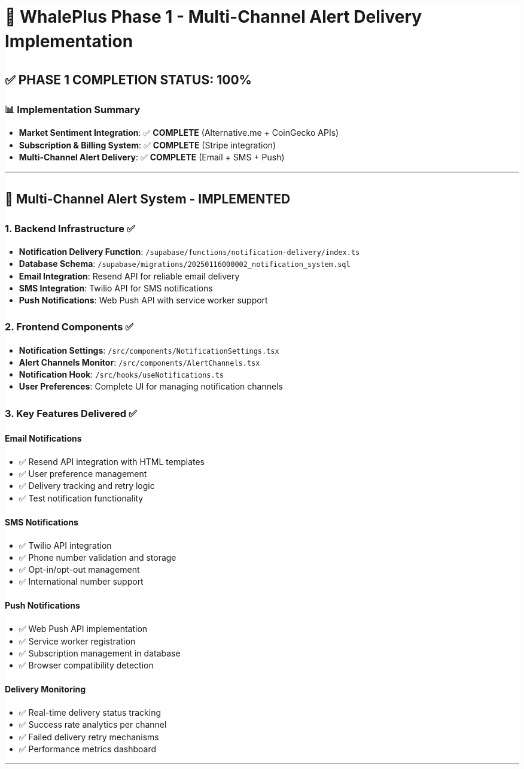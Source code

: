 # 🚀 WhalePlus Phase 1 - Multi-Channel Alert Delivery Implementation

## ✅ **PHASE 1 COMPLETION STATUS: 100%**

### 📊 **Implementation Summary**
- **Market Sentiment Integration**: ✅ **COMPLETE** (Alternative.me + CoinGecko APIs)
- **Subscription & Billing System**: ✅ **COMPLETE** (Stripe integration)
- **Multi-Channel Alert Delivery**: ✅ **COMPLETE** (Email + SMS + Push)

---

## 🔧 **Multi-Channel Alert System - IMPLEMENTED**

### **1. Backend Infrastructure** ✅
- **Notification Delivery Function**: `/supabase/functions/notification-delivery/index.ts`
- **Database Schema**: `/supabase/migrations/20250116000002_notification_system.sql`
- **Email Integration**: Resend API for reliable email delivery
- **SMS Integration**: Twilio API for SMS notifications
- **Push Notifications**: Web Push API with service worker support

### **2. Frontend Components** ✅
- **Notification Settings**: `/src/components/NotificationSettings.tsx`
- **Alert Channels Monitor**: `/src/components/AlertChannels.tsx`
- **Notification Hook**: `/src/hooks/useNotifications.ts`
- **User Preferences**: Complete UI for managing notification channels

### **3. Key Features Delivered** ✅

#### **Email Notifications**
- ✅ Resend API integration with HTML templates
- ✅ User preference management
- ✅ Delivery tracking and retry logic
- ✅ Test notification functionality

#### **SMS Notifications**
- ✅ Twilio API integration
- ✅ Phone number validation and storage
- ✅ Opt-in/opt-out management
- ✅ International number support

#### **Push Notifications**
- ✅ Web Push API implementation
- ✅ Service worker registration
- ✅ Subscription management in database
- ✅ Browser compatibility detection

#### **Delivery Monitoring**
- ✅ Real-time delivery status tracking
- ✅ Success rate analytics per channel
- ✅ Failed delivery retry mechanisms
- ✅ Performance metrics dashboard

---